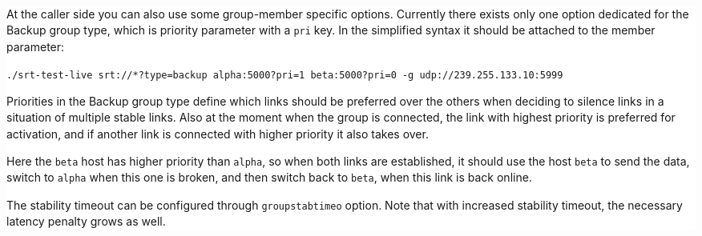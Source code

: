 At the caller side you can also use some group-member specific options.
Currently there exists only one option dedicated for the Backup group
type, which is priority parameter with a `pri` key. In the simplified
syntax it should be attached to the member parameter:

```
./srt-test-live srt://*?type=backup alpha:5000?pri=1 beta:5000?pri=0 -g udp://239.255.133.10:5999
```

Priorities in the Backup group type define which links should be preferred
over the others when deciding to silence links in a situation of multiple
stable links. Also at the moment when the group is connected, the link with
highest priority is preferred for activation, and if another link is connected
with higher priority it also takes over.

Here the `beta` host has higher priority than `alpha`, so when both
links are established, it should use the host `beta` to send the data,
switch to `alpha` when this one is broken, and then switch back to `beta`,
when this link is back online.

The stability timeout can be configured through `groupstabtimeo` option.
Note that with increased stability timeout, the necessary latency penalty
grows as well.


